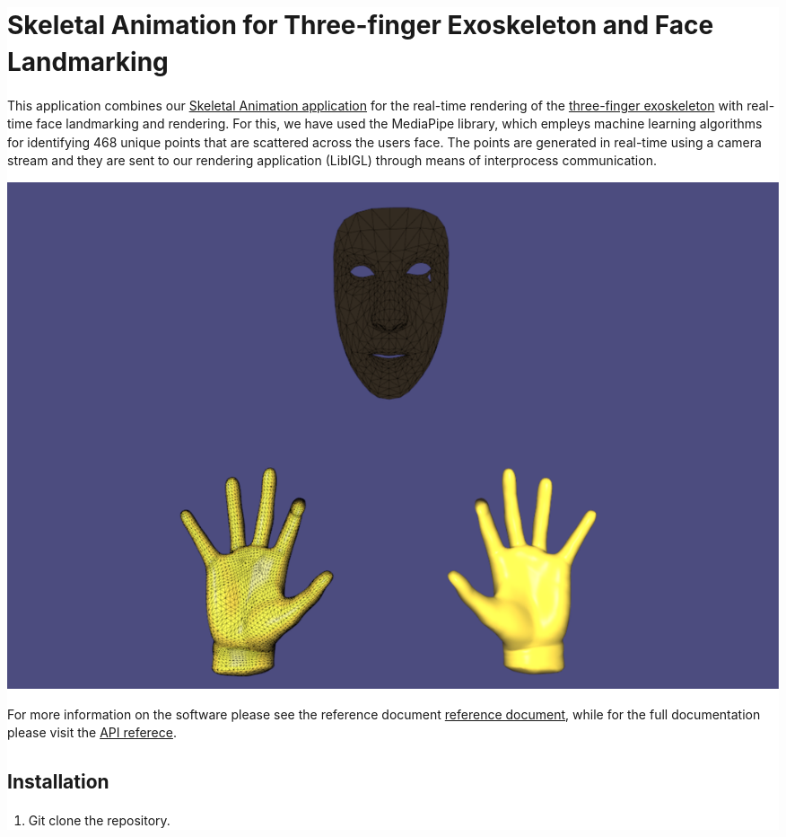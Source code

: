 # Skeletal Animation for Three-finger Exoskeleton and Face Landmarking
This application combines our
[Skeletal Animation application](https://github.com/amartsop/SkeletalAnimationMultiThread) for the real-time
rendering of the [three-finger exoskeleton](https://github.com/amartsop/Exoskeleton) with real-time face landmarking and rendering.
For this, we have used the MediaPipe library, which empleys machine learning
algorithms for identifying 468 unique points that are scattered across the users face. The points are
generated in real-time using a camera stream and they are sent to our rendering application (LibIGL) through means of interprocess communication.

<img src="./images/hands_face.svg" width="100%"/>

For more information on the software please see the reference document 
[reference document](https://github.com/amartsop/ExoskeletonHandover/blob/master/main.pdf), while for the full documentation please visit the [API referece](https://amartsop.github.io/SkeletalAnimationMultiThreadFace/index.html).

## Installation
1. Git clone the repository.

